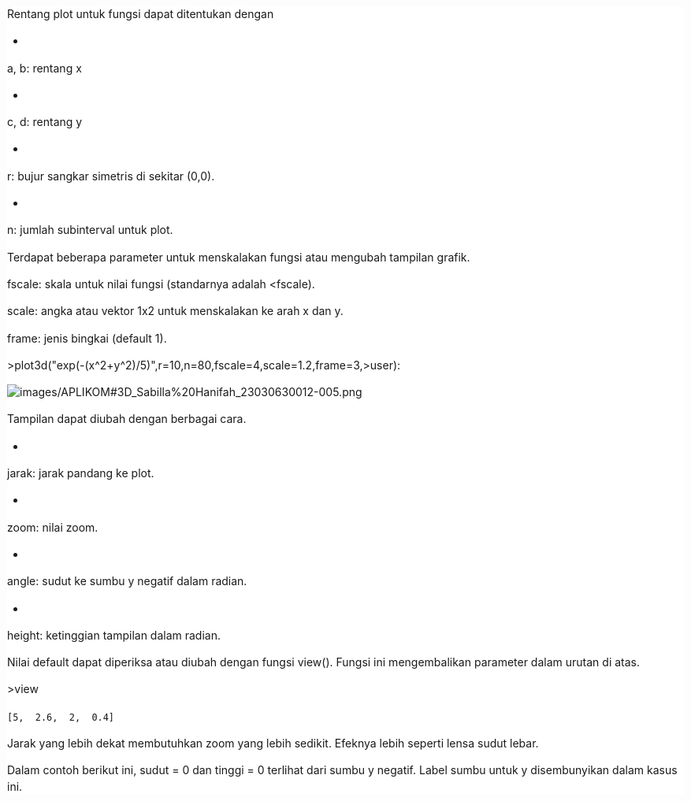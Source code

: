 Rentang plot untuk fungsi dapat ditentukan dengan


* 
a, b: rentang x

* 
c, d: rentang y

* 
r: bujur sangkar simetris di sekitar (0,0).

* 
n: jumlah subinterval untuk plot.


Terdapat beberapa parameter untuk menskalakan fungsi atau mengubah
tampilan grafik.


fscale: skala untuk nilai fungsi (standarnya adalah &lt;fscale).


scale: angka atau vektor 1x2 untuk menskalakan ke arah x dan y.


frame: jenis bingkai (default 1).


\>plot3d("exp(-(x^2+y^2)/5)",r=10,n=80,fscale=4,scale=1.2,frame=3,\>user):


![images/APLIKOM#3D_Sabilla%20Hanifah_23030630012-005.png](images/APLIKOM#3D_Sabilla%20Hanifah_23030630012-005.png)

Tampilan dapat diubah dengan berbagai cara.


* 
jarak: jarak pandang ke plot.

* 
zoom: nilai zoom.

* 
angle: sudut ke sumbu y negatif dalam radian.

* 
height: ketinggian tampilan dalam radian.


Nilai default dapat diperiksa atau diubah dengan fungsi view(). Fungsi
ini mengembalikan parameter dalam urutan di atas.


\>view


    [5,  2.6,  2,  0.4]

Jarak yang lebih dekat membutuhkan zoom yang lebih sedikit. Efeknya
lebih seperti lensa sudut lebar.


Dalam contoh berikut ini, sudut = 0 dan tinggi = 0 terlihat dari sumbu
y negatif. Label sumbu untuk y disembunyikan dalam kasus ini.
